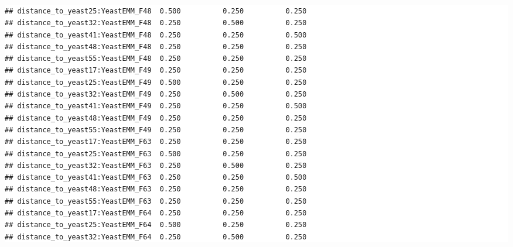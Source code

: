     ## distance_to_yeast25:YeastEMM_F48  0.500          0.250          0.250        
    ## distance_to_yeast32:YeastEMM_F48  0.250          0.500          0.250        
    ## distance_to_yeast41:YeastEMM_F48  0.250          0.250          0.500        
    ## distance_to_yeast48:YeastEMM_F48  0.250          0.250          0.250        
    ## distance_to_yeast55:YeastEMM_F48  0.250          0.250          0.250        
    ## distance_to_yeast17:YeastEMM_F49  0.250          0.250          0.250        
    ## distance_to_yeast25:YeastEMM_F49  0.500          0.250          0.250        
    ## distance_to_yeast32:YeastEMM_F49  0.250          0.500          0.250        
    ## distance_to_yeast41:YeastEMM_F49  0.250          0.250          0.500        
    ## distance_to_yeast48:YeastEMM_F49  0.250          0.250          0.250        
    ## distance_to_yeast55:YeastEMM_F49  0.250          0.250          0.250        
    ## distance_to_yeast17:YeastEMM_F63  0.250          0.250          0.250        
    ## distance_to_yeast25:YeastEMM_F63  0.500          0.250          0.250        
    ## distance_to_yeast32:YeastEMM_F63  0.250          0.500          0.250        
    ## distance_to_yeast41:YeastEMM_F63  0.250          0.250          0.500        
    ## distance_to_yeast48:YeastEMM_F63  0.250          0.250          0.250        
    ## distance_to_yeast55:YeastEMM_F63  0.250          0.250          0.250        
    ## distance_to_yeast17:YeastEMM_F64  0.250          0.250          0.250        
    ## distance_to_yeast25:YeastEMM_F64  0.500          0.250          0.250        
    ## distance_to_yeast32:YeastEMM_F64  0.250          0.500          0.250        